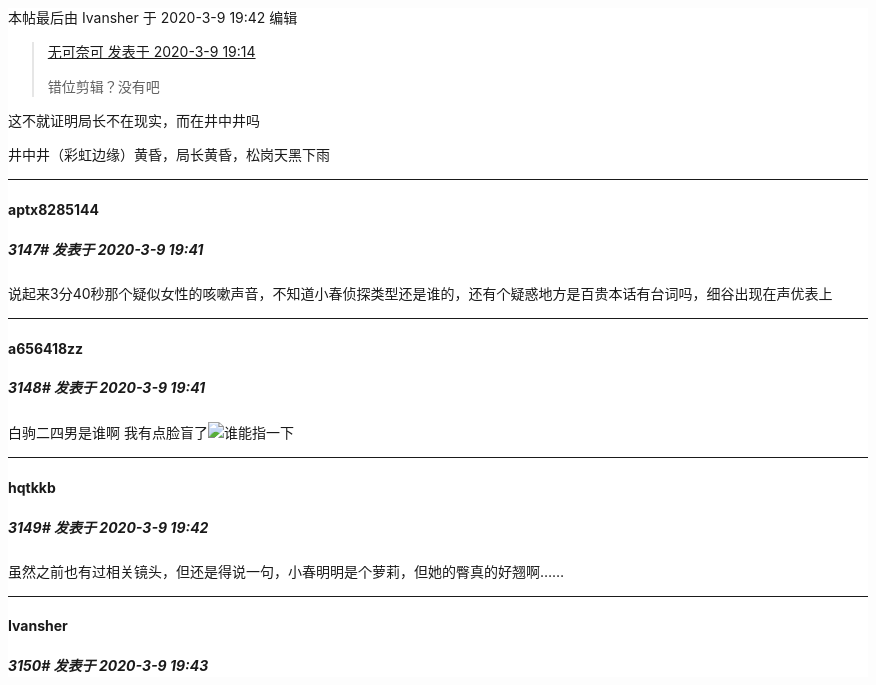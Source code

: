 

 本帖最后由 Ivansher 于 2020-3-9 19:42 编辑 
<blockquote><a href="httphttps://bbs.saraba1st.com/2b/forum.php?mod=redirect&amp;goto=findpost&amp;pid=46672215&amp;ptid=1844226" target="_blank">无可奈可 发表于 2020-3-9 19:14</a>

错位剪辑？没有吧</blockquote>
这不就证明局长不在现实，而在井中井吗

井中井（彩虹边缘）黄昏，局长黄昏，松岗天黑下雨







-----

####  aptx8285144  
##### 3147#       发表于 2020-3-9 19:41




说起来3分40秒那个疑似女性的咳嗽声音，不知道小春侦探类型还是谁的，还有个疑惑地方是百贵本话有台词吗，细谷出现在声优表上







-----

####  a656418zz  
##### 3148#       发表于 2020-3-9 19:41




白驹二四男是谁啊 我有点脸盲了<img src="https://static.saraba1st.com/image/smiley/face2017/001.png" referrerpolicy="no-referrer">谁能指一下







-----

####  hqtkkb  
##### 3149#       发表于 2020-3-9 19:42




虽然之前也有过相关镜头，但还是得说一句，小春明明是个萝莉，但她的臀真的好翘啊……







-----

####  Ivansher  
##### 3150#       发表于 2020-3-9 19:43
